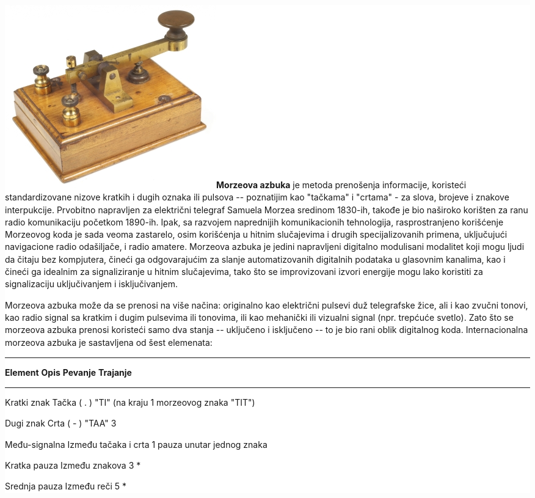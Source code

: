 ![](media/komunikacije/media/image2.jpeg)**Morzeova azbuka** je metoda prenošenja
informacije, koristeći standardizovane nizove kratkih i dugih oznaka ili
pulsova -- poznatijim kao "tačkama" i "crtama" - za slova, brojeve i
znakove interpukcije. Prvobitno napravljen za električni telegraf
Samuela Morzea sredinom 1830-ih, takođe je bio naširoko korišten za ranu
radio komunikaciju početkom 1890-ih. Ipak, sa razvojem naprednijih
komunikacionih tehnologija, rasprostranjeno korišćenje Morzeovog koda je
sada veoma zastarelo, osim korišćenja u hitnim slučajevima i drugih
specijalizovanih primena, uključujući navigacione radio odašiljače, i
radio amatere. Morzeova azbuka je jedini napravljeni digitalno
modulisani modalitet koji mogu ljudi da čitaju bez kompjutera, čineći ga
odgovarajućim za slanje automatizovanih digitalnih podataka u glasovnim
kanalima, kao i čineći ga idealnim za signaliziranje u hitnim
slučajevima, tako što se improvizovani izvori energije mogu lako
koristiti za signalizaciju uključivanjem i isključivanjem.

Morzeova azbuka može da se prenosi na više načina: originalno kao
električni pulsevi duž telegrafske žice, ali i kao zvučni tonovi, kao
radio signal sa kratkim i dugim pulsevima ili tonovima, ili kao
mehanički ili vizualni signal (npr. trepćuće svetlo). Zato što se
morzeova azbuka prenosi koristeći samo dva stanja -- uključeno i
isključeno -- to je bio rani oblik digitalnog koda. Internacionalna
morzeova azbuka je sastavljena od šest elemenata:

  -----------------------------------------------------------------------------
  **Element**     **Opis**               **Pevanje**             **Trajanje**
  --------------- ---------------------- ----------------------- --------------
  Kratki znak     Tačka ( . )            "TI" (na kraju          1
                                         morzeovog znaka "TIT")  

  Dugi znak       Crta ( - )             "TAA"                   3

  Među-signalna   Između tačaka i crta                           1
  pauza           unutar jednog znaka                            

  Kratka pauza    Između znakova                                 3 \*

  Srednja pauza   Između reči                                    5 \*
